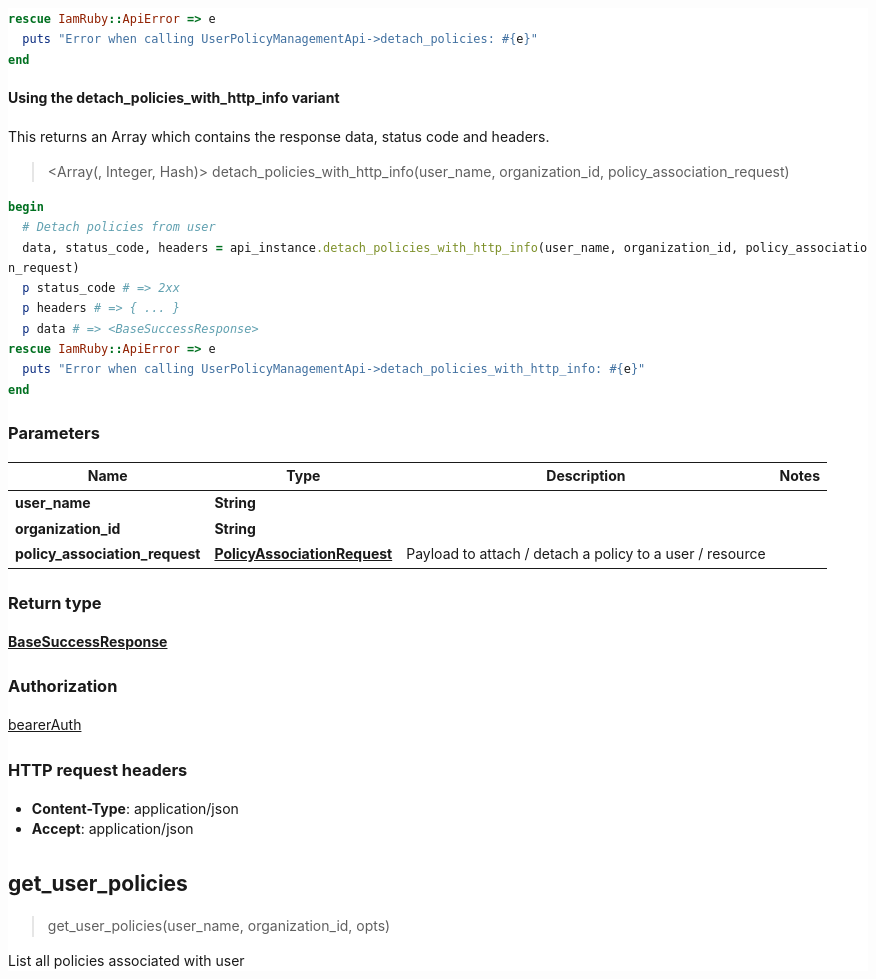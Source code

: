 ```ruby
rescue IamRuby::ApiError => e
  puts "Error when calling UserPolicyManagementApi->detach_policies: #{e}"
end
```

#### Using the detach_policies_with_http_info variant

This returns an Array which contains the response data, status code and headers.

> <Array(<BaseSuccessResponse>, Integer, Hash)> detach_policies_with_http_info(user_name, organization_id, policy_association_request)

```ruby
begin
  # Detach policies from user
  data, status_code, headers = api_instance.detach_policies_with_http_info(user_name, organization_id, policy_association_request)
  p status_code # => 2xx
  p headers # => { ... }
  p data # => <BaseSuccessResponse>
rescue IamRuby::ApiError => e
  puts "Error when calling UserPolicyManagementApi->detach_policies_with_http_info: #{e}"
end
```

### Parameters

| Name | Type | Description | Notes |
| ---- | ---- | ----------- | ----- |
| **user_name** | **String** |  |  |
| **organization_id** | **String** |  |  |
| **policy_association_request** | [**PolicyAssociationRequest**](PolicyAssociationRequest.md) | Payload to attach / detach a policy to a user / resource |  |

### Return type

[**BaseSuccessResponse**](BaseSuccessResponse.md)

### Authorization

[bearerAuth](../README.md#bearerAuth)

### HTTP request headers

- **Content-Type**: application/json
- **Accept**: application/json


## get_user_policies

> <PolicyPaginatedResponse> get_user_policies(user_name, organization_id, opts)

List all policies associated with user
